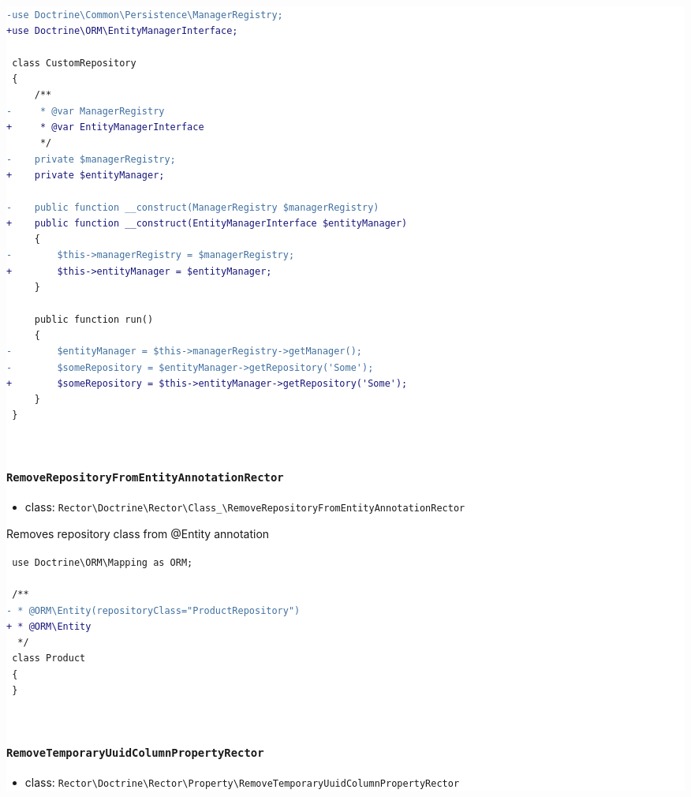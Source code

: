 ```diff
-use Doctrine\Common\Persistence\ManagerRegistry;
+use Doctrine\ORM\EntityManagerInterface;

 class CustomRepository
 {
     /**
-     * @var ManagerRegistry
+     * @var EntityManagerInterface
      */
-    private $managerRegistry;
+    private $entityManager;

-    public function __construct(ManagerRegistry $managerRegistry)
+    public function __construct(EntityManagerInterface $entityManager)
     {
-        $this->managerRegistry = $managerRegistry;
+        $this->entityManager = $entityManager;
     }

     public function run()
     {
-        $entityManager = $this->managerRegistry->getManager();
-        $someRepository = $entityManager->getRepository('Some');
+        $someRepository = $this->entityManager->getRepository('Some');
     }
 }
```

<br>

### `RemoveRepositoryFromEntityAnnotationRector`

- class: `Rector\Doctrine\Rector\Class_\RemoveRepositoryFromEntityAnnotationRector`

Removes repository class from @Entity annotation

```diff
 use Doctrine\ORM\Mapping as ORM;

 /**
- * @ORM\Entity(repositoryClass="ProductRepository")
+ * @ORM\Entity
  */
 class Product
 {
 }
```

<br>

### `RemoveTemporaryUuidColumnPropertyRector`

- class: `Rector\Doctrine\Rector\Property\RemoveTemporaryUuidColumnPropertyRector`
